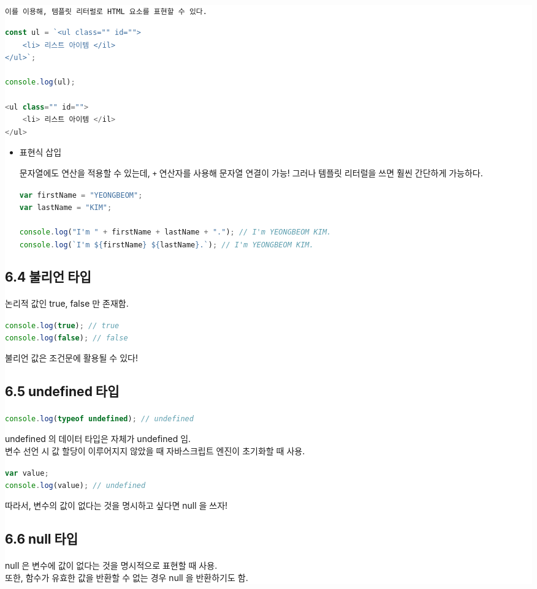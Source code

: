     이를 이용해, 템플릿 리터럴로 HTML 요소를 표현할 수 있다.

  ```javascript
  const ul = `<ul class="" id="">
      <li> 리스트 아이템 </il>
  </ul>`;

  console.log(ul);

  <ul class="" id="">
      <li> 리스트 아이템 </il>
  </ul>
  ```

- 표현식 삽입

  문자열에도 연산을 적용할 수 있는데, `+` 연산자를 사용해 문자열 연결이 가능!
  그러나 템플릿 리터럴을 쓰면 훨씬 간단하게 가능하다.

  ```javascript
  var firstName = "YEONGBEOM";
  var lastName = "KIM";

  console.log("I'm " + firstName + lastName + "."); // I'm YEONGBEOM KIM.
  console.log(`I'm ${firstName} ${lastName}.`); // I'm YEONGBEOM KIM.
  ```

## 6.4 불리언 타입

논리적 값인 true, false 만 존재함.

```javascript
console.log(true); // true
console.log(false); // false
```

불리언 값은 조건문에 활용될 수 있다!

## 6.5 undefined 타입

```javascript
console.log(typeof undefined); // undefined
```

undefined 의 데이터 타입은 자체가 undefined 임.  
변수 선언 시 값 할당이 이루어지지 않았을 때 자바스크립트 엔진이 초기화할 때 사용.

```javascript
var value;
console.log(value); // undefined
```

따라서, 변수의 값이 없다는 것을 명시하고 싶다면 null 을 쓰자!

## 6.6 null 타입

null 은 변수에 값이 없다는 것을 명시적으로 표현할 때 사용.  
또한, 함수가 유효한 값을 반환할 수 없는 경우 null 을 반환하기도 함.
